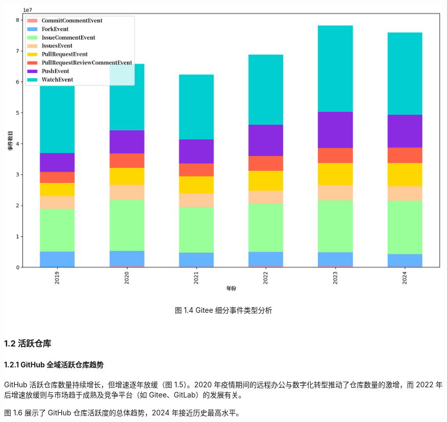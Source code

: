 ![Gitee_events_type_distribute](/image/data/chapter_1/GitHub_events_type_distribute.png)

<center>图 1.4 Gitee 细分事件类型分析 </center>
<br>

### 1.2 活跃仓库

#### 1.2.1 GitHub 全域活跃仓库趋势

GitHub 活跃仓库数量持续增长，但增速逐年放缓（图 1.5）。2020 年疫情期间的远程办公与数字化转型推动了仓库数量的激增，而 2022 年后增速放缓则与市场趋于成熟及竞争平台（如 Gitee、GitLab）的发展有关。

图 1.6 展示了 GitHub 仓库活跃度的总体趋势，2024 年接近历史最高水平。
